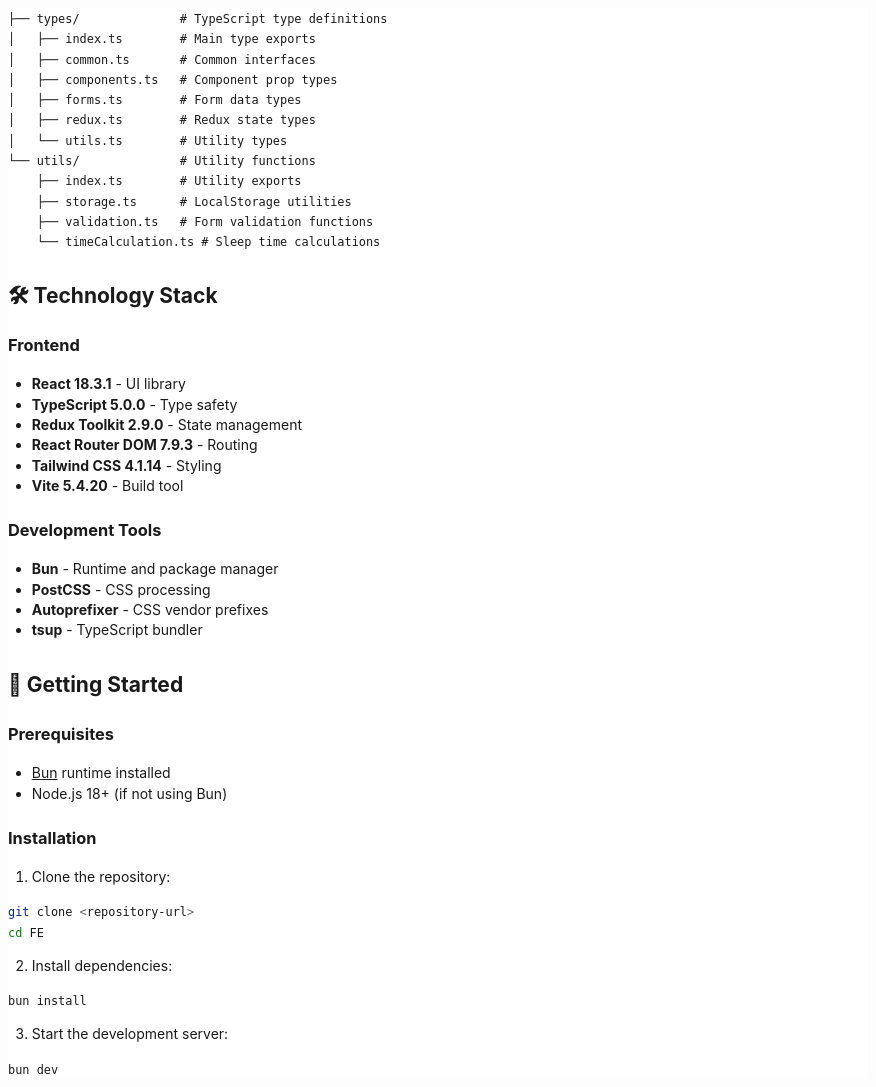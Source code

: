 ```
├── types/              # TypeScript type definitions
│   ├── index.ts        # Main type exports
│   ├── common.ts       # Common interfaces
│   ├── components.ts   # Component prop types
│   ├── forms.ts        # Form data types
│   ├── redux.ts        # Redux state types
│   └── utils.ts        # Utility types
└── utils/              # Utility functions
    ├── index.ts        # Utility exports
    ├── storage.ts      # LocalStorage utilities
    ├── validation.ts   # Form validation functions
    └── timeCalculation.ts # Sleep time calculations
```

## 🛠️ Technology Stack

### Frontend
- **React 18.3.1** - UI library
- **TypeScript 5.0.0** - Type safety
- **Redux Toolkit 2.9.0** - State management
- **React Router DOM 7.9.3** - Routing
- **Tailwind CSS 4.1.14** - Styling
- **Vite 5.4.20** - Build tool

### Development Tools
- **Bun** - Runtime and package manager
- **PostCSS** - CSS processing
- **Autoprefixer** - CSS vendor prefixes
- **tsup** - TypeScript bundler

## 🚀 Getting Started

### Prerequisites
- [Bun](https://bun.sh/) runtime installed
- Node.js 18+ (if not using Bun)

### Installation

1. Clone the repository:
```bash
git clone <repository-url>
cd FE
```

2. Install dependencies:
```bash
bun install
```

3. Start the development server:
```bash
bun dev
```
